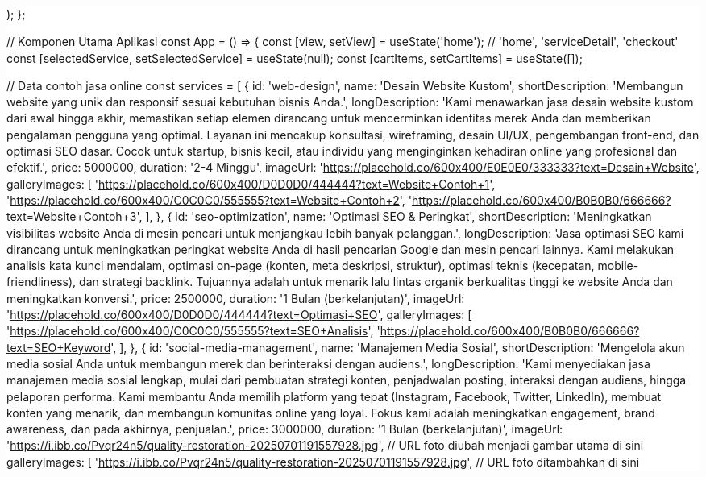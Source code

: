   );
};

// Komponen Utama Aplikasi
const App = () => {
  const [view, setView] = useState('home'); // 'home', 'serviceDetail', 'checkout'
  const [selectedService, setSelectedService] = useState(null);
  const [cartItems, setCartItems] = useState([]);

  // Data contoh jasa online
  const services = [
    {
      id: 'web-design',
      name: 'Desain Website Kustom',
      shortDescription: 'Membangun website yang unik dan responsif sesuai kebutuhan bisnis Anda.',
      longDescription: 'Kami menawarkan jasa desain website kustom dari awal hingga akhir, memastikan setiap elemen dirancang untuk mencerminkan identitas merek Anda dan memberikan pengalaman pengguna yang optimal. Layanan ini mencakup konsultasi, wireframing, desain UI/UX, pengembangan front-end, dan optimasi SEO dasar. Cocok untuk startup, bisnis kecil, atau individu yang menginginkan kehadiran online yang profesional dan efektif.',
      price: 5000000,
      duration: '2-4 Minggu',
      imageUrl: 'https://placehold.co/600x400/E0E0E0/333333?text=Desain+Website',
      galleryImages: [
        'https://placehold.co/600x400/D0D0D0/444444?text=Website+Contoh+1',
        'https://placehold.co/600x400/C0C0C0/555555?text=Website+Contoh+2',
        'https://placehold.co/600x400/B0B0B0/666666?text=Website+Contoh+3',
      ],
    },
    {
      id: 'seo-optimization',
      name: 'Optimasi SEO & Peringkat',
      shortDescription: 'Meningkatkan visibilitas website Anda di mesin pencari untuk menjangkau lebih banyak pelanggan.',
      longDescription: 'Jasa optimasi SEO kami dirancang untuk meningkatkan peringkat website Anda di hasil pencarian Google dan mesin pencari lainnya. Kami melakukan analisis kata kunci mendalam, optimasi on-page (konten, meta deskripsi, struktur), optimasi teknis (kecepatan, mobile-friendliness), dan strategi backlink. Tujuannya adalah untuk menarik lalu lintas organik berkualitas tinggi ke website Anda dan meningkatkan konversi.',
      price: 2500000,
      duration: '1 Bulan (berkelanjutan)',
      imageUrl: 'https://placehold.co/600x400/D0D0D0/444444?text=Optimasi+SEO',
      galleryImages: [
        'https://placehold.co/600x400/C0C0C0/555555?text=SEO+Analisis',
        'https://placehold.co/600x400/B0B0B0/666666?text=SEO+Keyword',
      ],
    },
    {
      id: 'social-media-management',
      name: 'Manajemen Media Sosial',
      shortDescription: 'Mengelola akun media sosial Anda untuk membangun merek dan berinteraksi dengan audiens.',
      longDescription: 'Kami menyediakan jasa manajemen media sosial lengkap, mulai dari pembuatan strategi konten, penjadwalan posting, interaksi dengan audiens, hingga pelaporan performa. Kami membantu Anda memilih platform yang tepat (Instagram, Facebook, Twitter, LinkedIn), membuat konten yang menarik, dan membangun komunitas online yang loyal. Fokus kami adalah meningkatkan engagement, brand awareness, dan pada akhirnya, penjualan.',
      price: 3000000,
      duration: '1 Bulan (berkelanjutan)',
      imageUrl: 'https://i.ibb.co/Pvqr24n5/quality-restoration-20250701191557928.jpg', // URL foto diubah menjadi gambar utama di sini
      galleryImages: [
        'https://i.ibb.co/Pvqr24n5/quality-restoration-20250701191557928.jpg', // URL foto ditambahkan di sini